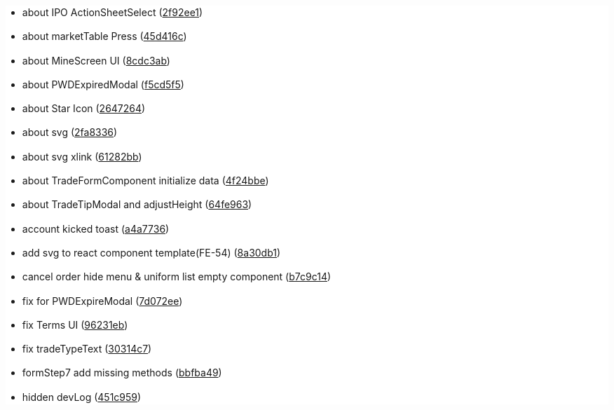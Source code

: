 
* about IPO ActionSheetSelect ([2f92ee1](http://16.163.147.120:8081/gogsadmin/eta-app/commit/2f92ee11e48a7de7f56309c0351cf151dd77d312))


* about marketTable Press ([45d416c](http://16.163.147.120:8081/gogsadmin/eta-app/commit/45d416cce5b40a5b66ed4d16337ae2511e81af87))


* about MineScreen UI ([8cdc3ab](http://16.163.147.120:8081/gogsadmin/eta-app/commit/8cdc3ab558e7969198c08ed590611f7e1f149fbf))


* about PWDExpiredModal ([f5cd5f5](http://16.163.147.120:8081/gogsadmin/eta-app/commit/f5cd5f5590821344d95ec1f60192a79585932a64))


* about Star Icon ([2647264](http://16.163.147.120:8081/gogsadmin/eta-app/commit/2647264b1aa4d5689ad384cc585e46bd44cf61f7))


* about svg ([2fa8336](http://16.163.147.120:8081/gogsadmin/eta-app/commit/2fa83369e5f13e3dd40a216bde81effb8c706d17))


* about svg xlink ([61282bb](http://16.163.147.120:8081/gogsadmin/eta-app/commit/61282bb1527c2ca97fb4a4a536eba7269f29eeeb))


* about TradeFormComponent initialize data ([4f24bbe](http://16.163.147.120:8081/gogsadmin/eta-app/commit/4f24bbef770a4c300bb414e4e34e4b07963d0ea8))


* about TradeTipModal and adjustHeight ([64fe963](http://16.163.147.120:8081/gogsadmin/eta-app/commit/64fe963d41f49042df7ef2f53534cc35cc7c5d66))


* account kicked toast ([a4a7736](http://16.163.147.120:8081/gogsadmin/eta-app/commit/a4a773620677ea936abc5ca1b77f2ad823925a21))


* add svg to react component template(FE-54) ([8a30db1](http://16.163.147.120:8081/gogsadmin/eta-app/commit/8a30db17d336c322d52aa9d3b2832a121ed25e03))


* cancel order hide menu & uniform list empty component ([b7c9c14](http://16.163.147.120:8081/gogsadmin/eta-app/commit/b7c9c14604796de4e26e4999aa59ab71e64f6e9e))


* fix for PWDExpireModal ([7d072ee](http://16.163.147.120:8081/gogsadmin/eta-app/commit/7d072ee3810b4d1e7ef4c77fb9a318e8d78300fc))


* fix Terms UI ([96231eb](http://16.163.147.120:8081/gogsadmin/eta-app/commit/96231ebd1b75a870252c8fa5962d1805c7f01f27))


* fix tradeTypeText ([30314c7](http://16.163.147.120:8081/gogsadmin/eta-app/commit/30314c7a1fc3fe43c38538d8a12d30745d70c7ce))


* formStep7 add missing methods ([bbfba49](http://16.163.147.120:8081/gogsadmin/eta-app/commit/bbfba4935cde3dcf2d1706e0b70fff7299fd1212))


* hidden devLog ([451c959](http://16.163.147.120:8081/gogsadmin/eta-app/commit/451c95990eab5d7f8dbec8ac43f039018f6cd9e3))
